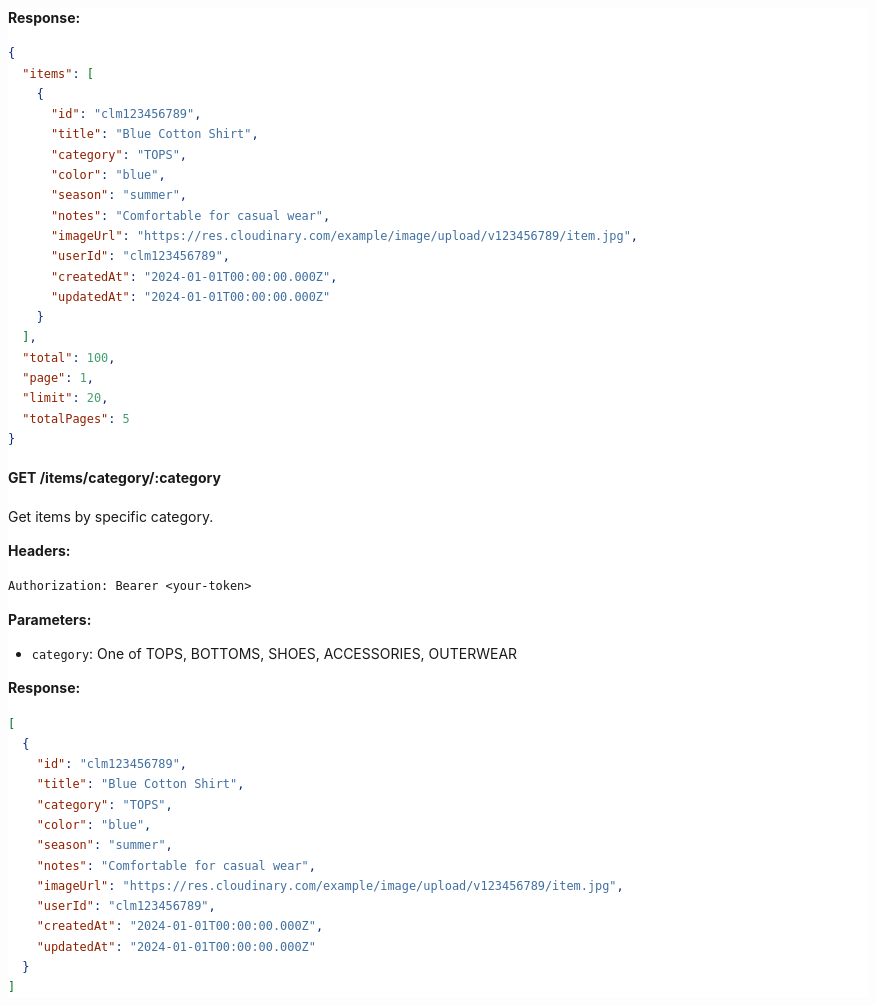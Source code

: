**Response:**

```json
{
  "items": [
    {
      "id": "clm123456789",
      "title": "Blue Cotton Shirt",
      "category": "TOPS",
      "color": "blue",
      "season": "summer",
      "notes": "Comfortable for casual wear",
      "imageUrl": "https://res.cloudinary.com/example/image/upload/v123456789/item.jpg",
      "userId": "clm123456789",
      "createdAt": "2024-01-01T00:00:00.000Z",
      "updatedAt": "2024-01-01T00:00:00.000Z"
    }
  ],
  "total": 100,
  "page": 1,
  "limit": 20,
  "totalPages": 5
}
```

#### GET /items/category/:category

Get items by specific category.

**Headers:**

```
Authorization: Bearer <your-token>
```

**Parameters:**

- `category`: One of TOPS, BOTTOMS, SHOES, ACCESSORIES, OUTERWEAR

**Response:**

```json
[
  {
    "id": "clm123456789",
    "title": "Blue Cotton Shirt",
    "category": "TOPS",
    "color": "blue",
    "season": "summer",
    "notes": "Comfortable for casual wear",
    "imageUrl": "https://res.cloudinary.com/example/image/upload/v123456789/item.jpg",
    "userId": "clm123456789",
    "createdAt": "2024-01-01T00:00:00.000Z",
    "updatedAt": "2024-01-01T00:00:00.000Z"
  }
]
```
